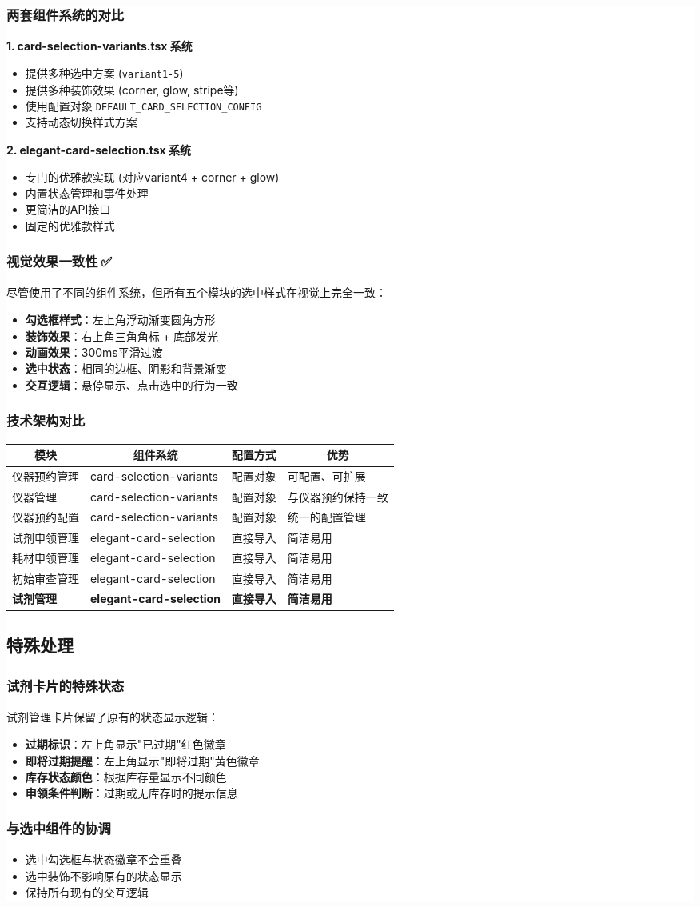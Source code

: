 ### 两套组件系统的对比

**1. card-selection-variants.tsx 系统**
- 提供多种选中方案 (`variant1-5`)
- 提供多种装饰效果 (corner, glow, stripe等)
- 使用配置对象 `DEFAULT_CARD_SELECTION_CONFIG`
- 支持动态切换样式方案

**2. elegant-card-selection.tsx 系统**  
- 专门的优雅款实现 (对应variant4 + corner + glow)
- 内置状态管理和事件处理
- 更简洁的API接口
- 固定的优雅款样式

### 视觉效果一致性 ✅

尽管使用了不同的组件系统，但所有五个模块的选中样式在视觉上完全一致：
- **勾选框样式**：左上角浮动渐变圆角方形
- **装饰效果**：右上角三角角标 + 底部发光
- **动画效果**：300ms平滑过渡
- **选中状态**：相同的边框、阴影和背景渐变
- **交互逻辑**：悬停显示、点击选中的行为一致

### 技术架构对比

| 模块 | 组件系统 | 配置方式 | 优势 |
|------|----------|----------|------|
| 仪器预约管理 | card-selection-variants | 配置对象 | 可配置、可扩展 |
| 仪器管理 | card-selection-variants | 配置对象 | 与仪器预约保持一致 |
| 仪器预约配置 | card-selection-variants | 配置对象 | 统一的配置管理 |
| 试剂申领管理 | elegant-card-selection | 直接导入 | 简洁易用 |
| 耗材申领管理 | elegant-card-selection | 直接导入 | 简洁易用 |
| 初始审查管理 | elegant-card-selection | 直接导入 | 简洁易用 |
| **试剂管理** | **elegant-card-selection** | **直接导入** | **简洁易用** |

## 特殊处理

### 试剂卡片的特殊状态
试剂管理卡片保留了原有的状态显示逻辑：
- **过期标识**：左上角显示"已过期"红色徽章
- **即将过期提醒**：左上角显示"即将过期"黄色徽章
- **库存状态颜色**：根据库存量显示不同颜色
- **申领条件判断**：过期或无库存时的提示信息

### 与选中组件的协调
- 选中勾选框与状态徽章不会重叠
- 选中装饰不影响原有的状态显示
- 保持所有现有的交互逻辑
